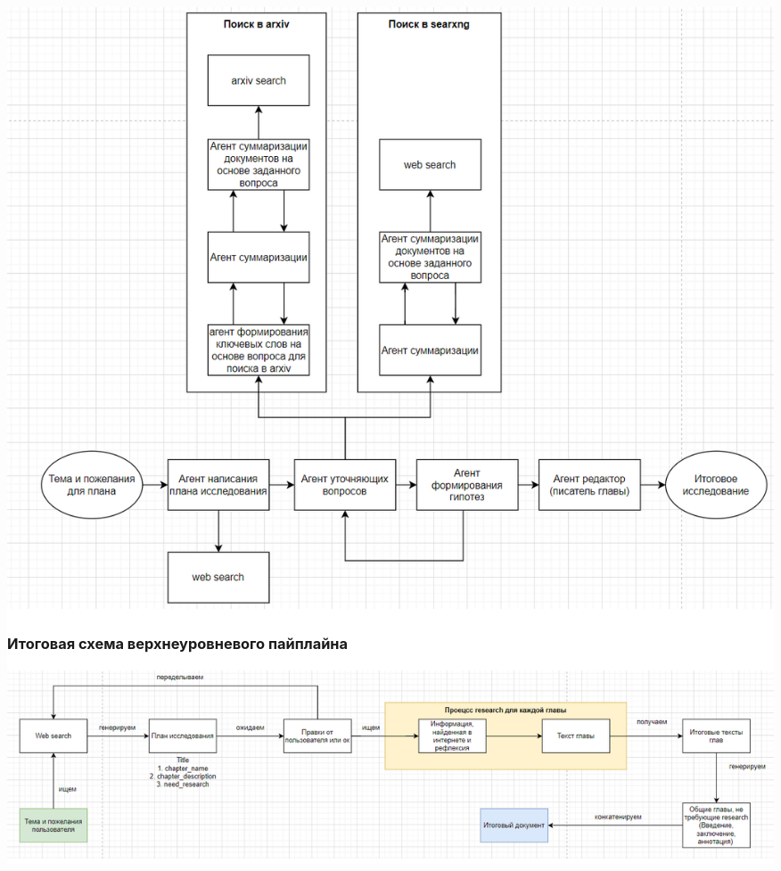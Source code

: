 ![agents_scheme.png](images/agents_scheme.png)

###  Итоговая схема верхнеуровневого пайплайна

![high_level_pipline.png](images/high_level_pipline.png)
